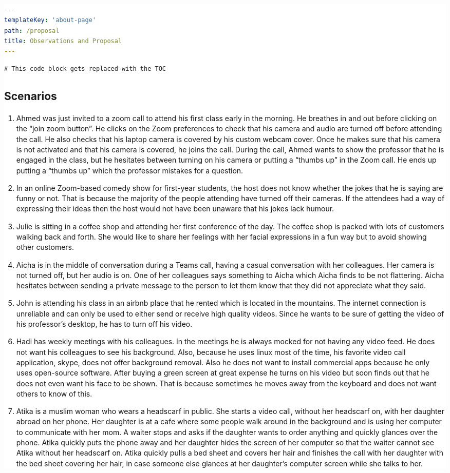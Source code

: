 ```yaml
---
templateKey: 'about-page'
path: /proposal
title: Observations and Proposal
---
```

```toc
# This code block gets replaced with the TOC
```
## Scenarios
1. Ahmed was just invited to a zoom call to attend his first class early in the morning. He breathes in and out before clicking on the “join zoom button”. He clicks on the Zoom preferences to check that his camera and audio are turned off before attending the call. He also checks that his laptop camera is covered by his custom webcam cover. Once he makes sure that his camera is not activated and that his camera is covered, he joins the call. During the call, Ahmed wants to show the professor that he is engaged in the class, but he hesitates between turning on his camera or putting a “thumbs up” in the Zoom call. He ends up putting a “thumbs up” which the professor mistakes for a question.
<p></p>

2. In an online Zoom-based comedy show for first-year students, the host does not know whether the jokes that he is saying are funny or not. That is because the majority of the people attending have turned off their cameras. If the attendees had a way of expressing their ideas then the host would not have been unaware that his jokes lack humour.
<p></p>

3. Julie is sitting in a coffee shop and attending her first conference of the day. The coffee shop is packed with lots of customers walking back and forth. She would like to share her feelings with her facial expressions in a fun way but to avoid showing other customers. 
<p></p>

4. Aicha is in the middle of conversation during a Teams call, having a casual conversation with her colleagues. Her camera is not turned off, but her audio is on. One of her colleagues says something to Aicha which Aicha finds to be not flattering. Aicha hesitates between sending a private message to the person to let them know that they did not appreciate what they said.
<p></p>

5. John is attending his class in an airbnb place that he rented which is located in the mountains. The internet connection is unreliable and can only be used to either send or receive high quality videos. Since he wants to be sure of getting the video of his professor’s desktop, he has to turn off his video. 
<p></p>

6. Hadi has weekly meetings with his colleagues. In the meetings he is always mocked for not having any video feed. He does not want his colleagues to see his background. Also, because he uses linux most of the time, his favorite video call application, skype, does not offer background removal. Also he does not want to install commercial apps because he only uses open-source software. After buying a green screen at great expense he turns on his video but soon finds out that he does not even want his face to be shown. That is because sometimes he moves away from the keyboard and does not want others to know of this.
<p></p>

7. Atika is a muslim woman who wears a headscarf in public. She starts a video call, without her headscarf on, with her daughter abroad on her phone. Her daughter is at a cafe where some people walk around in the background and is using her computer to communicate with her mom. A waiter stops and asks if the daughter wants to order anything and quickly glances over the phone. Atika quickly puts the phone away and her daughter hides the screen of her computer so that the waiter cannot see Atika without her headscarf on. Atika quickly pulls a bed sheet and covers her hair and finishes the call with her daughter with the bed sheet covering her hair, in case someone else glances at her daughter’s computer screen while she talks to her.
